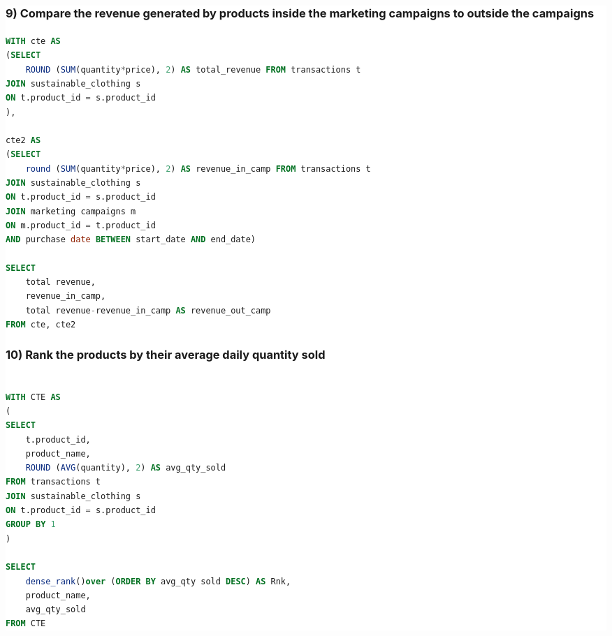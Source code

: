### 9) Compare the revenue generated by products inside the marketing campaigns to outside the campaigns

```sql
WITH cte AS
(SELECT
    ROUND (SUM(quantity*price), 2) AS total_revenue FROM transactions t
JOIN sustainable_clothing s
ON t.product_id = s.product_id
),

cte2 AS
(SELECT
    round (SUM(quantity*price), 2) AS revenue_in_camp FROM transactions t
JOIN sustainable_clothing s
ON t.product_id = s.product_id
JOIN marketing campaigns m
ON m.product_id = t.product_id
AND purchase date BETWEEN start_date AND end_date)

SELECT
    total revenue,
    revenue_in_camp,
    total revenue-revenue_in_camp AS revenue_out_camp
FROM cte, cte2
```

### 10) Rank the products by their average daily quantity sold

```sql

WITH CTE AS
(
SELECT
    t.product_id,
    product_name,
    ROUND (AVG(quantity), 2) AS avg_qty_sold
FROM transactions t
JOIN sustainable_clothing s
ON t.product_id = s.product_id
GROUP BY 1
)

SELECT
    dense_rank()over (ORDER BY avg_qty sold DESC) AS Rnk,
    product_name,
    avg_qty_sold
FROM CTE
```



